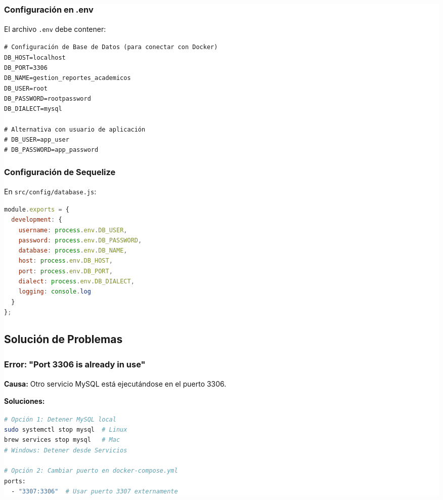 ### Configuración en .env

El archivo `.env` debe contener:

```env
# Configuración de Base de Datos (para conectar con Docker)
DB_HOST=localhost
DB_PORT=3306
DB_NAME=gestion_reportes_academicos
DB_USER=root
DB_PASSWORD=rootpassword
DB_DIALECT=mysql

# Alternativa con usuario de aplicación
# DB_USER=app_user
# DB_PASSWORD=app_password
```

### Configuración de Sequelize

En `src/config/database.js`:

```javascript
module.exports = {
  development: {
    username: process.env.DB_USER,
    password: process.env.DB_PASSWORD,
    database: process.env.DB_NAME,
    host: process.env.DB_HOST,
    port: process.env.DB_PORT,
    dialect: process.env.DB_DIALECT,
    logging: console.log
  }
};
```

## Solución de Problemas

### Error: "Port 3306 is already in use"
**Causa:** Otro servicio MySQL está ejecutándose en el puerto 3306.

**Soluciones:**
```bash
# Opción 1: Detener MySQL local
sudo systemctl stop mysql  # Linux
brew services stop mysql   # Mac
# Windows: Detener desde Servicios

# Opción 2: Cambiar puerto en docker-compose.yml
ports:
  - "3307:3306"  # Usar puerto 3307 externamente
```
